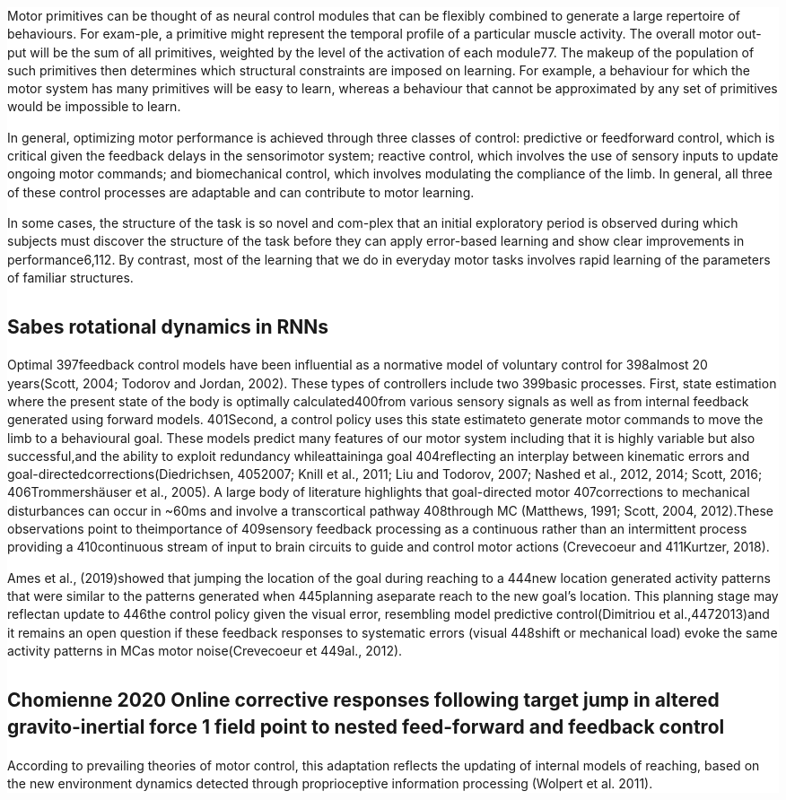 Motor primitives can be thought of as neural control modules that can be flexibly combined to generate a large repertoire of behaviours. For exam-ple, a primitive might represent the temporal profile of a particular muscle activity. The overall motor out-put will be the sum of all primitives, weighted by the level of the activation of each module77. The makeup of the population of such primitives then determines which structural constraints are imposed on learning. For example, a behaviour for which the motor system has many primitives will be easy to learn, whereas a behaviour that cannot be approximated by any set of primitives would be impossible to learn.

In general, optimizing motor performance is achieved through three classes of control: predictive or feedforward control, which is critical given the feedback delays in the sensorimotor system; reactive control, which involves the use of sensory inputs to update ongoing motor commands; and biomechanical control, which involves modulating the compliance of the limb. In general, all three of these control processes are adaptable and can contribute to motor learning.

In some cases, the structure of the task is so novel and com-plex that an initial exploratory period is observed during which subjects must discover the structure of the task before they can apply error-based learning and show clear improvements in performance6,112. By contrast, most of the learning that we do in everyday motor tasks involves rapid learning of the parameters of familiar structures.

## Sabes rotational dynamics in RNNs

Optimal 397feedback control models have been influential as a normative model of voluntary control for 398almost 20 years(Scott, 2004; Todorov and Jordan, 2002). These types of controllers include two 399basic processes. First, state estimation where the present state of the body is optimally calculated400from various sensory signals as well as from internal feedback generated using forward models. 401Second, a control policy uses this state estimateto generate motor commands to move the limb to a behavioural goal. These models predict many features of our motor system including that it is highly variable but also successful,and the ability to exploit redundancy whileattaininga goal 404reflecting an interplay between kinematic errors and goal-directedcorrections(Diedrichsen, 4052007; Knill et al., 2011; Liu and Todorov, 2007; Nashed et al., 2012, 2014; Scott, 2016; 406Trommershäuser et al., 2005). A large body of literature highlights that goal-directed motor 407corrections to mechanical disturbances can occur in ~60ms and involve a transcortical pathway 408through MC (Matthews, 1991; Scott, 2004, 2012).These observations point to theimportance of 409sensory feedback processing as a continuous rather than an intermittent process providing a 410continuous stream of input to brain circuits to guide and control motor actions (Crevecoeur and 411Kurtzer, 2018).

Ames et al., (2019)showed that jumping the location of the goal during reaching to a 444new location generated activity patterns that were similar to the patterns generated when 445planning aseparate reach to the new goal’s location. This planning stage may reflectan update to 446the control policy given the visual error, resembling model predictive control(Dimitriou et al.,4472013)and it remains an open question if these feedback responses to systematic errors (visual 448shift or mechanical load) evoke the same activity patterns in MCas motor noise(Crevecoeur et 449al., 2012).

## Chomienne 2020 Online corrective responses following target jump in altered gravito-inertial force 1 field point to nested feed-forward and feedback control

According to prevailing theories of motor control, this adaptation reflects the updating of internal models of reaching, based on the new environment dynamics detected through proprioceptive information processing (Wolpert et al. 2011).
